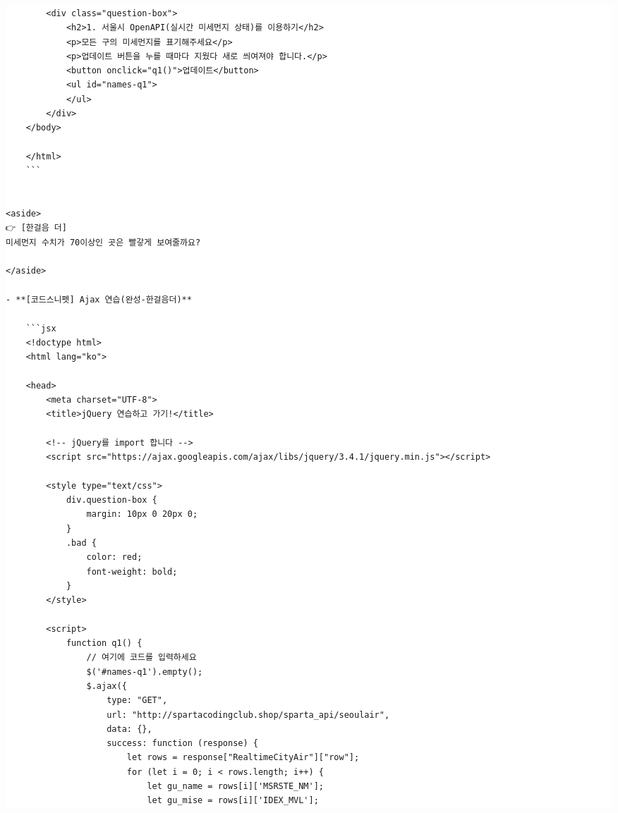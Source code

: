             <div class="question-box">
                <h2>1. 서울시 OpenAPI(실시간 미세먼지 상태)를 이용하기</h2>
                <p>모든 구의 미세먼지를 표기해주세요</p>
                <p>업데이트 버튼을 누를 때마다 지웠다 새로 씌여져야 합니다.</p>
                <button onclick="q1()">업데이트</button>
                <ul id="names-q1">
                </ul>
            </div>
        </body>
        
        </html>
        ```
        
    
    <aside>
    👉 [한걸음 더]
    미세먼지 수치가 70이상인 곳은 빨갛게 보여줄까요?
    
    </aside>
    
    - **[코드스니펫] Ajax 연습(완성-한걸음더)**
        
        ```jsx
        <!doctype html>
        <html lang="ko">
        
        <head>
            <meta charset="UTF-8">
            <title>jQuery 연습하고 가기!</title>
        
            <!-- jQuery를 import 합니다 -->
            <script src="https://ajax.googleapis.com/ajax/libs/jquery/3.4.1/jquery.min.js"></script>
        
            <style type="text/css">
                div.question-box {
                    margin: 10px 0 20px 0;
                }
                .bad {
                    color: red;
                    font-weight: bold;
                }
            </style>
        
            <script>
                function q1() {
                    // 여기에 코드를 입력하세요
                    $('#names-q1').empty();
                    $.ajax({
                        type: "GET",
                        url: "http://spartacodingclub.shop/sparta_api/seoulair",
                        data: {},
                        success: function (response) {
                            let rows = response["RealtimeCityAir"]["row"];
                            for (let i = 0; i < rows.length; i++) {
                                let gu_name = rows[i]['MSRSTE_NM'];
                                let gu_mise = rows[i]['IDEX_MVL'];
        
